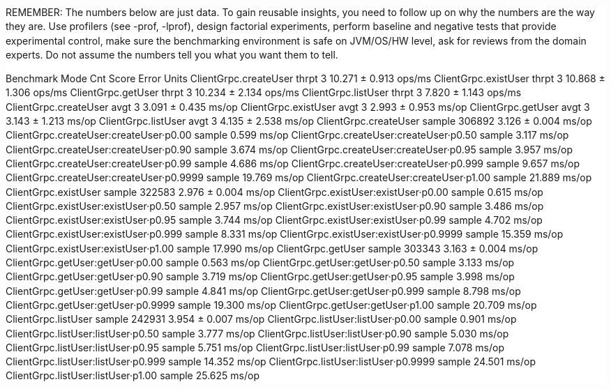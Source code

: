 REMEMBER: The numbers below are just data. To gain reusable insights, you need to follow up on
why the numbers are the way they are. Use profilers (see -prof, -lprof), design factorial
experiments, perform baseline and negative tests that provide experimental control, make sure
the benchmarking environment is safe on JVM/OS/HW level, ask for reviews from the domain experts.
Do not assume the numbers tell you what you want them to tell.

Benchmark                                   Mode     Cnt   Score   Error   Units
ClientGrpc.createUser                      thrpt       3  10.271 ± 0.913  ops/ms
ClientGrpc.existUser                       thrpt       3  10.868 ± 1.306  ops/ms
ClientGrpc.getUser                         thrpt       3  10.234 ± 2.134  ops/ms
ClientGrpc.listUser                        thrpt       3   7.820 ± 1.143  ops/ms
ClientGrpc.createUser                       avgt       3   3.091 ± 0.435   ms/op
ClientGrpc.existUser                        avgt       3   2.993 ± 0.953   ms/op
ClientGrpc.getUser                          avgt       3   3.143 ± 1.213   ms/op
ClientGrpc.listUser                         avgt       3   4.135 ± 2.538   ms/op
ClientGrpc.createUser                     sample  306892   3.126 ± 0.004   ms/op
ClientGrpc.createUser:createUser·p0.00    sample           0.599           ms/op
ClientGrpc.createUser:createUser·p0.50    sample           3.117           ms/op
ClientGrpc.createUser:createUser·p0.90    sample           3.674           ms/op
ClientGrpc.createUser:createUser·p0.95    sample           3.957           ms/op
ClientGrpc.createUser:createUser·p0.99    sample           4.686           ms/op
ClientGrpc.createUser:createUser·p0.999   sample           9.657           ms/op
ClientGrpc.createUser:createUser·p0.9999  sample          19.769           ms/op
ClientGrpc.createUser:createUser·p1.00    sample          21.889           ms/op
ClientGrpc.existUser                      sample  322583   2.976 ± 0.004   ms/op
ClientGrpc.existUser:existUser·p0.00      sample           0.615           ms/op
ClientGrpc.existUser:existUser·p0.50      sample           2.957           ms/op
ClientGrpc.existUser:existUser·p0.90      sample           3.486           ms/op
ClientGrpc.existUser:existUser·p0.95      sample           3.744           ms/op
ClientGrpc.existUser:existUser·p0.99      sample           4.702           ms/op
ClientGrpc.existUser:existUser·p0.999     sample           8.331           ms/op
ClientGrpc.existUser:existUser·p0.9999    sample          15.359           ms/op
ClientGrpc.existUser:existUser·p1.00      sample          17.990           ms/op
ClientGrpc.getUser                        sample  303343   3.163 ± 0.004   ms/op
ClientGrpc.getUser:getUser·p0.00          sample           0.563           ms/op
ClientGrpc.getUser:getUser·p0.50          sample           3.133           ms/op
ClientGrpc.getUser:getUser·p0.90          sample           3.719           ms/op
ClientGrpc.getUser:getUser·p0.95          sample           3.998           ms/op
ClientGrpc.getUser:getUser·p0.99          sample           4.841           ms/op
ClientGrpc.getUser:getUser·p0.999         sample           8.798           ms/op
ClientGrpc.getUser:getUser·p0.9999        sample          19.300           ms/op
ClientGrpc.getUser:getUser·p1.00          sample          20.709           ms/op
ClientGrpc.listUser                       sample  242931   3.954 ± 0.007   ms/op
ClientGrpc.listUser:listUser·p0.00        sample           0.901           ms/op
ClientGrpc.listUser:listUser·p0.50        sample           3.777           ms/op
ClientGrpc.listUser:listUser·p0.90        sample           5.030           ms/op
ClientGrpc.listUser:listUser·p0.95        sample           5.751           ms/op
ClientGrpc.listUser:listUser·p0.99        sample           7.078           ms/op
ClientGrpc.listUser:listUser·p0.999       sample          14.352           ms/op
ClientGrpc.listUser:listUser·p0.9999      sample          24.501           ms/op
ClientGrpc.listUser:listUser·p1.00        sample          25.625           ms/op
